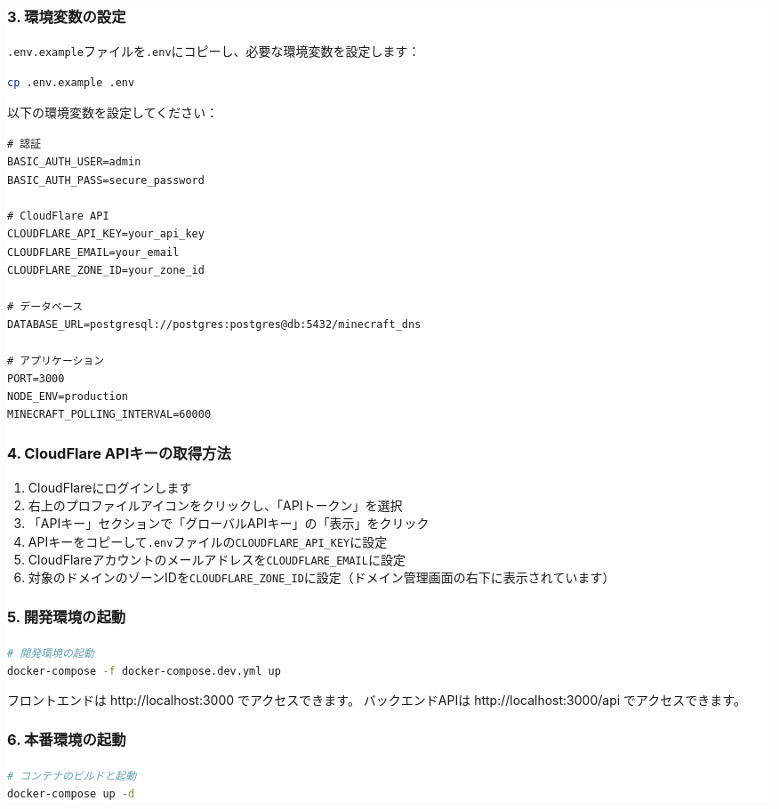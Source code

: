 ### 3. 環境変数の設定

`.env.example`ファイルを`.env`にコピーし、必要な環境変数を設定します：

```bash
cp .env.example .env
```

以下の環境変数を設定してください：

```
# 認証
BASIC_AUTH_USER=admin
BASIC_AUTH_PASS=secure_password

# CloudFlare API
CLOUDFLARE_API_KEY=your_api_key
CLOUDFLARE_EMAIL=your_email
CLOUDFLARE_ZONE_ID=your_zone_id

# データベース
DATABASE_URL=postgresql://postgres:postgres@db:5432/minecraft_dns

# アプリケーション
PORT=3000
NODE_ENV=production
MINECRAFT_POLLING_INTERVAL=60000
```

### 4. CloudFlare APIキーの取得方法

1. CloudFlareにログインします
2. 右上のプロファイルアイコンをクリックし、「APIトークン」を選択
3. 「APIキー」セクションで「グローバルAPIキー」の「表示」をクリック
4. APIキーをコピーして`.env`ファイルの`CLOUDFLARE_API_KEY`に設定
5. CloudFlareアカウントのメールアドレスを`CLOUDFLARE_EMAIL`に設定
6. 対象のドメインのゾーンIDを`CLOUDFLARE_ZONE_ID`に設定（ドメイン管理画面の右下に表示されています）

### 5. 開発環境の起動

```bash
# 開発環境の起動
docker-compose -f docker-compose.dev.yml up
```

フロントエンドは http://localhost:3000 でアクセスできます。
バックエンドAPIは http://localhost:3000/api でアクセスできます。

### 6. 本番環境の起動

```bash
# コンテナのビルドと起動
docker-compose up -d
```
